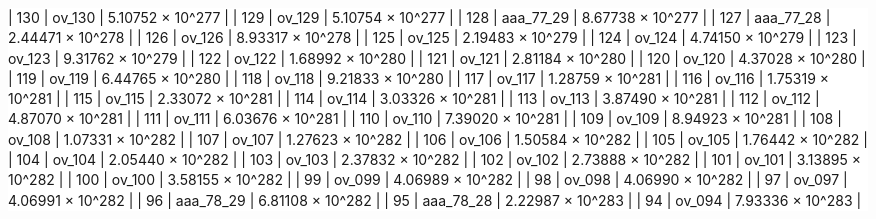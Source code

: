 | 130 | ov_130 | 5.10752 × 10^277 |
| 129 | ov_129 | 5.10754 × 10^277 |
| 128 | aaa_77_29 | 8.67738 × 10^277 |
| 127 | aaa_77_28 | 2.44471 × 10^278 |
| 126 | ov_126 | 8.93317 × 10^278 |
| 125 | ov_125 | 2.19483 × 10^279 |
| 124 | ov_124 | 4.74150 × 10^279 |
| 123 | ov_123 | 9.31762 × 10^279 |
| 122 | ov_122 | 1.68992 × 10^280 |
| 121 | ov_121 | 2.81184 × 10^280 |
| 120 | ov_120 | 4.37028 × 10^280 |
| 119 | ov_119 | 6.44765 × 10^280 |
| 118 | ov_118 | 9.21833 × 10^280 |
| 117 | ov_117 | 1.28759 × 10^281 |
| 116 | ov_116 | 1.75319 × 10^281 |
| 115 | ov_115 | 2.33072 × 10^281 |
| 114 | ov_114 | 3.03326 × 10^281 |
| 113 | ov_113 | 3.87490 × 10^281 |
| 112 | ov_112 | 4.87070 × 10^281 |
| 111 | ov_111 | 6.03676 × 10^281 |
| 110 | ov_110 | 7.39020 × 10^281 |
| 109 | ov_109 | 8.94923 × 10^281 |
| 108 | ov_108 | 1.07331 × 10^282 |
| 107 | ov_107 | 1.27623 × 10^282 |
| 106 | ov_106 | 1.50584 × 10^282 |
| 105 | ov_105 | 1.76442 × 10^282 |
| 104 | ov_104 | 2.05440 × 10^282 |
| 103 | ov_103 | 2.37832 × 10^282 |
| 102 | ov_102 | 2.73888 × 10^282 |
| 101 | ov_101 | 3.13895 × 10^282 |
| 100 | ov_100 | 3.58155 × 10^282 |
| 99 | ov_099 | 4.06989 × 10^282 |
| 98 | ov_098 | 4.06990 × 10^282 |
| 97 | ov_097 | 4.06991 × 10^282 |
| 96 | aaa_78_29 | 6.81108 × 10^282 |
| 95 | aaa_78_28 | 2.22987 × 10^283 |
| 94 | ov_094 | 7.93336 × 10^283 |